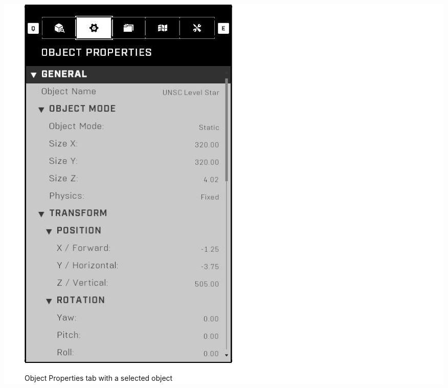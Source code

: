 <figure><img src="../../../.gitbook/assets/object-properties-open.jpg" alt=""><figcaption><p>Object Properties tab with a selected object</p></figcaption></figure>

 
